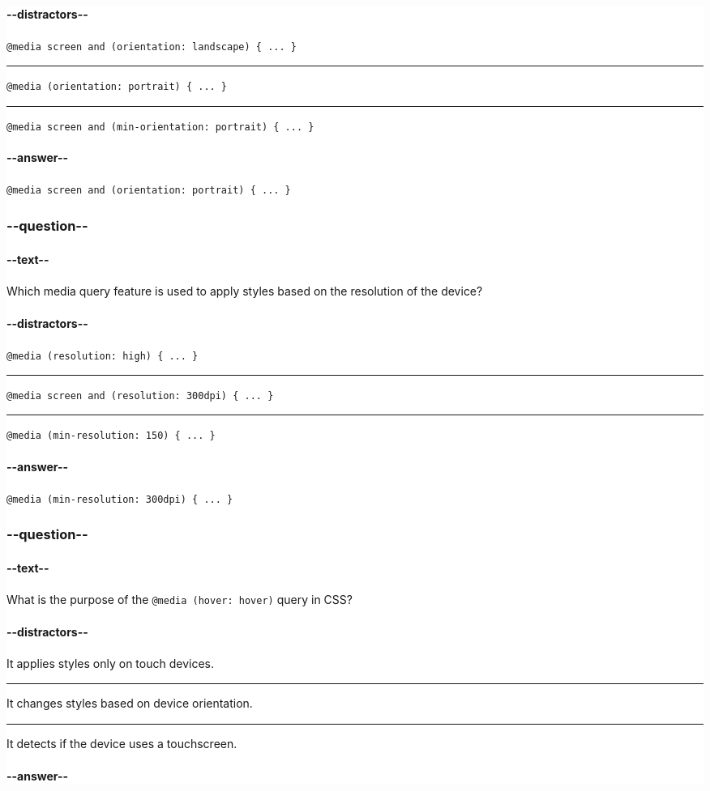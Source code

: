 #### --distractors--

`@media screen and (orientation: landscape) { ... }`

---

`@media (orientation: portrait) { ... }`

---

`@media screen and (min-orientation: portrait) { ... }`

#### --answer--

`@media screen and (orientation: portrait) { ... }`

### --question--

#### --text--

Which media query feature is used to apply styles based on the resolution of the device?

#### --distractors--

`@media (resolution: high) { ... }`

---

`@media screen and (resolution: 300dpi) { ... }`

---

`@media (min-resolution: 150) { ... }`

#### --answer--

`@media (min-resolution: 300dpi) { ... }`

### --question--

#### --text--

What is the purpose of the `@media (hover: hover)` query in CSS?

#### --distractors--

It applies styles only on touch devices.

---

It changes styles based on device orientation.

---

It detects if the device uses a touchscreen.

#### --answer--
